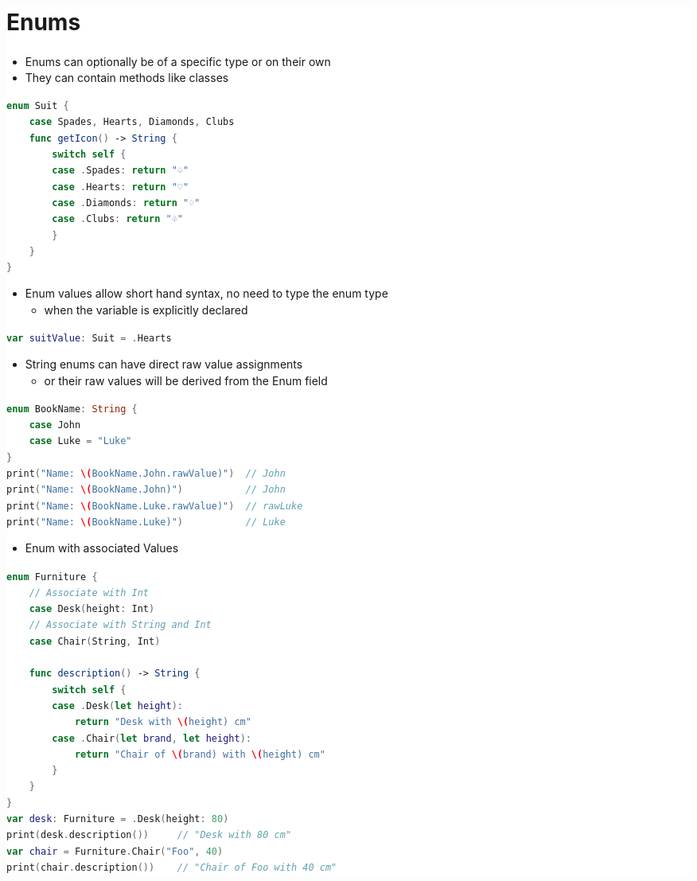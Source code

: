 # Enums 

- Enums can optionally be of a specific type or on their own
- They can contain methods like classes

```swift
enum Suit {
    case Spades, Hearts, Diamonds, Clubs
    func getIcon() -> String {
        switch self {
        case .Spades: return "♤"
        case .Hearts: return "♡"
        case .Diamonds: return "♢"
        case .Clubs: return "♧"
        }
    }
}
```

- Enum values allow short hand syntax, no need to type the enum type
    - when the variable is explicitly declared

```swift
var suitValue: Suit = .Hearts
```

- String enums can have direct raw value assignments
    - or their raw values will be derived from the Enum field

```swift
enum BookName: String {
    case John
    case Luke = "Luke"
}
print("Name: \(BookName.John.rawValue)")  // John
print("Name: \(BookName.John)")           // John
print("Name: \(BookName.Luke.rawValue)")  // rawLuke
print("Name: \(BookName.Luke)")           // Luke
```

- Enum with associated Values

```swift
enum Furniture {
    // Associate with Int
    case Desk(height: Int)
    // Associate with String and Int
    case Chair(String, Int)

    func description() -> String {
        switch self {
        case .Desk(let height):
            return "Desk with \(height) cm"
        case .Chair(let brand, let height):
            return "Chair of \(brand) with \(height) cm"
        }
    }
}
var desk: Furniture = .Desk(height: 80)
print(desk.description())     // "Desk with 80 cm"
var chair = Furniture.Chair("Foo", 40)
print(chair.description())    // "Chair of Foo with 40 cm"
```

